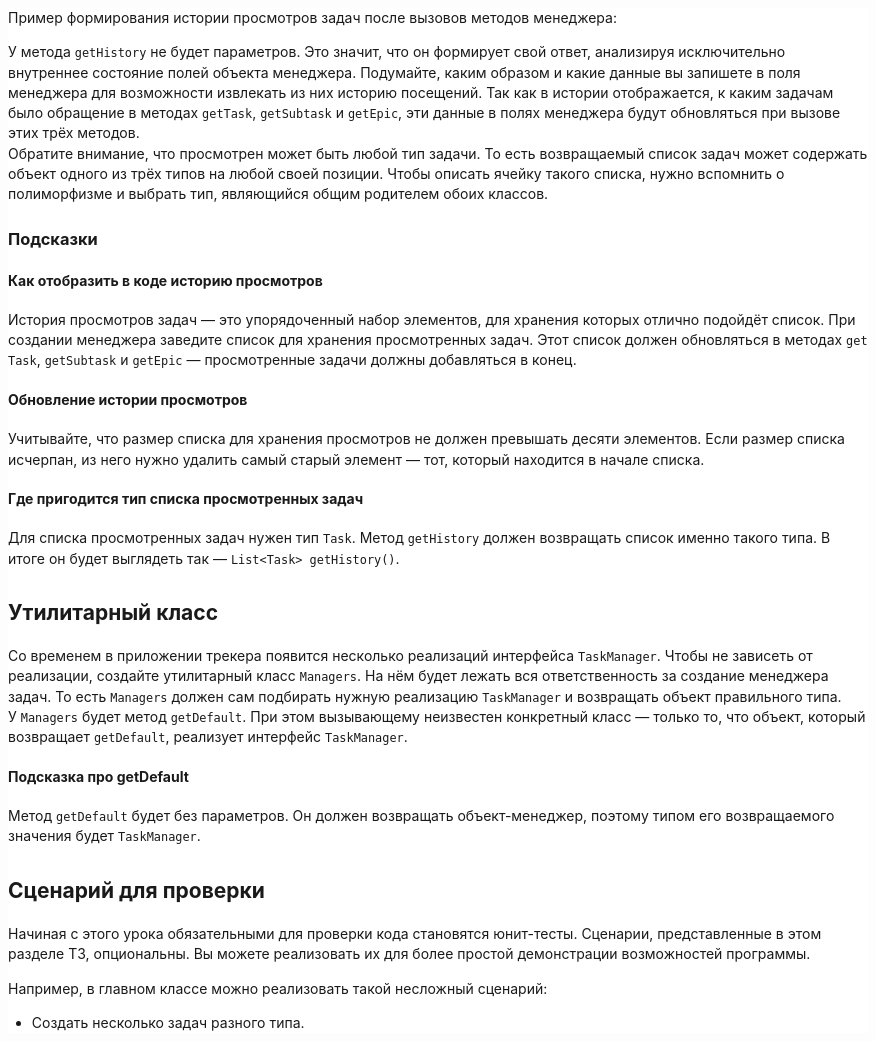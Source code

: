 Пример формирования истории просмотров задач после вызовов методов менеджера:

У метода `getHistory` не будет параметров. Это значит, что он формирует свой ответ, анализируя исключительно внутреннее состояние полей объекта менеджера. Подумайте, каким образом и какие данные вы запишете в поля менеджера для возможности извлекать из них историю посещений. Так как в истории отображается, к каким задачам было обращение в методах `getTask`, `getSubtask` и `getEpic`, эти данные в полях менеджера будут обновляться при вызове этих трёх методов.  
Обратите внимание, что просмотрен может быть любой тип задачи. То есть возвращаемый список задач может содержать объект одного из трёх типов на любой своей позиции. Чтобы описать ячейку такого списка, нужно вспомнить о полиморфизме и выбрать тип, являющийся общим родителем обоих классов.

### Подсказки

#### Как отобразить в коде историю просмотров

История просмотров задач — это упорядоченный набор элементов, для хранения которых отлично подойдёт список. При создании менеджера заведите список для хранения просмотренных задач. Этот список должен обновляться в методах `getTask`, `getSubtask` и `getEpic` — просмотренные задачи должны добавляться в конец.

#### Обновление истории просмотров

Учитывайте, что размер списка для хранения просмотров не должен превышать десяти элементов. Если размер списка исчерпан, из него нужно удалить самый старый элемент — тот, который находится в начале списка.

#### Где пригодится тип списка просмотренных задач

Для списка просмотренных задач нужен тип `Task`. Метод `getHistory` должен возвращать список именно такого типа. В итоге он будет выглядеть так — `List<Task> getHistory()`.

## Утилитарный класс

Со временем в приложении трекера появится несколько реализаций интерфейса `TaskManager`. Чтобы не зависеть от реализации, создайте утилитарный класс `Managers`. На нём будет лежать вся ответственность за создание менеджера задач. То есть `Managers` должен сам подбирать нужную реализацию `TaskManager` и возвращать объект правильного типа.  
У `Managers` будет метод `getDefault`. При этом вызывающему неизвестен конкретный класс — только то, что объект, который возвращает `getDefault`, реализует интерфейс `TaskManager`.

#### Подсказка про getDefault

Метод `getDefault` будет без параметров. Он должен возвращать объект-менеджер, поэтому типом его возвращаемого значения будет `TaskManager`.

## Сценарий для проверки

Начиная с этого урока обязательными для проверки кода становятся юнит-тесты. Сценарии, представленные в этом разделе ТЗ, опциональны. Вы можете реализовать их для более простой демонстрации возможностей программы.

Например, в главном классе можно реализовать такой несложный сценарий:

* Создать несколько задач разного типа.
